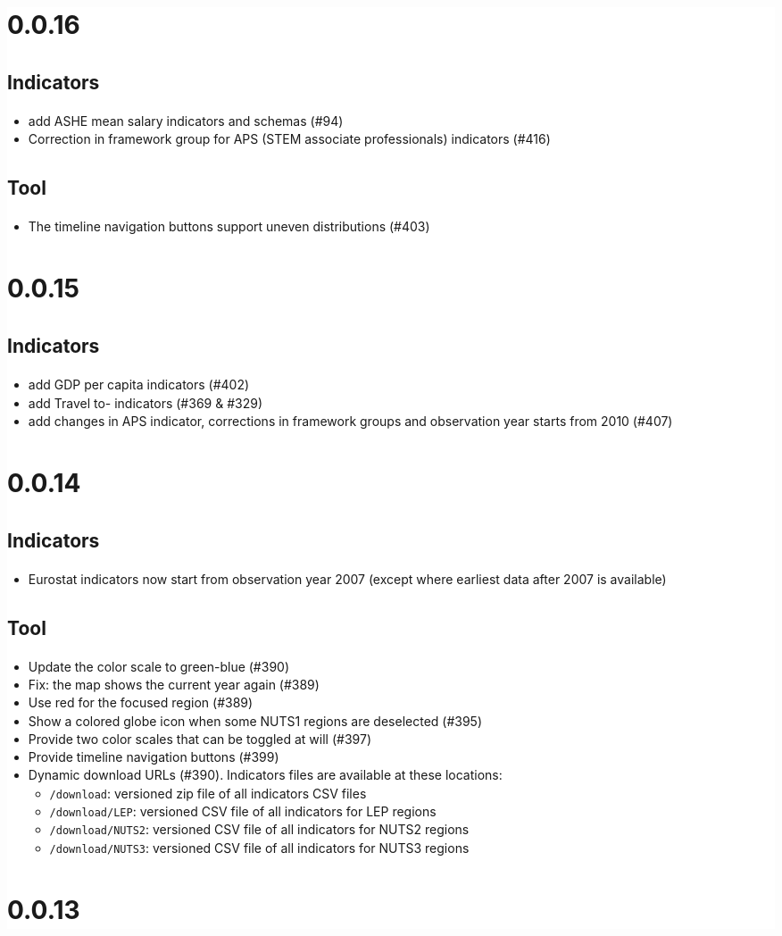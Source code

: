 # 0.0.16

## Indicators

- add ASHE mean salary indicators and schemas (#94)
- Correction in framework group for APS (STEM associate professionals) indicators (#416)


## Tool

- The timeline navigation buttons support uneven distributions (#403)


# 0.0.15

## Indicators

- add GDP per capita indicators (#402)
- add Travel to- indicators (#369 & #329)
- add changes in APS indicator, corrections in framework groups and observation year starts from 2010 (#407)

# 0.0.14

## Indicators

- Eurostat indicators now start from observation year 2007 (except where earliest data after 2007 is available)

## Tool

- Update the color scale to green-blue (#390)
- Fix: the map shows the current year again (#389)
- Use red for the focused region (#389)
- Show a colored globe icon when some NUTS1 regions are deselected (#395)
- Provide two color scales that can be toggled at will (#397)
- Provide timeline navigation buttons (#399)
- Dynamic download URLs (#390).
  Indicators files are available at these locations:
  - `/download`: versioned zip file of all indicators CSV files
  - `/download/LEP`: versioned CSV file of all indicators for LEP regions
  - `/download/NUTS2`: versioned CSV file of all indicators for NUTS2 regions
  - `/download/NUTS3`: versioned CSV file of all indicators for NUTS3 regions

# 0.0.13
